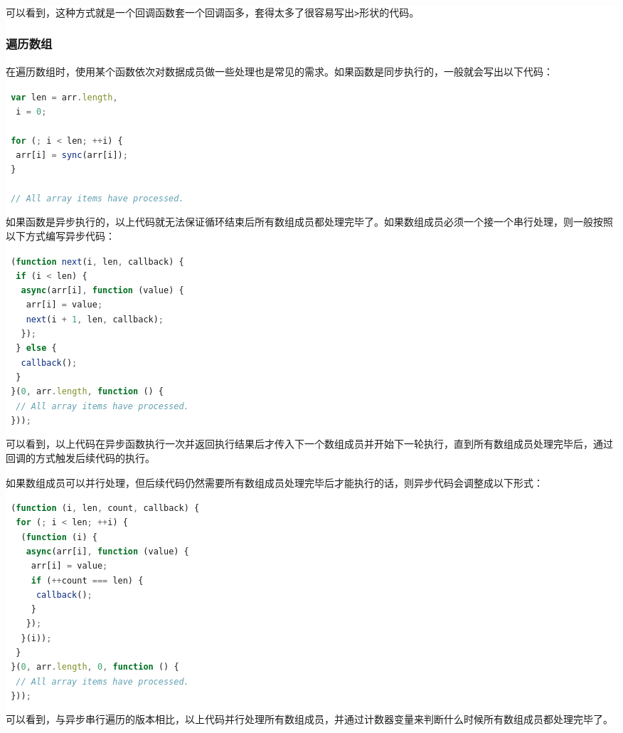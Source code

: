 可以看到，这种方式就是一个回调函数套一个回调函多，套得太多了很容易写出`>`形状的代码。

### 遍历数组

在遍历数组时，使用某个函数依次对数据成员做一些处理也是常见的需求。如果函数是同步执行的，一般就会写出以下代码：

```js
 var len = arr.length,
  i = 0;

 for (; i < len; ++i) {
  arr[i] = sync(arr[i]);
 }

 // All array items have processed.
```

如果函数是异步执行的，以上代码就无法保证循环结束后所有数组成员都处理完毕了。如果数组成员必须一个接一个串行处理，则一般按照以下方式编写异步代码：

```js
 (function next(i, len, callback) {
  if (i < len) {
   async(arr[i], function (value) {
    arr[i] = value;
    next(i + 1, len, callback);
   });
  } else {
   callback();
  }
 }(0, arr.length, function () {
  // All array items have processed.
 }));
```

可以看到，以上代码在异步函数执行一次并返回执行结果后才传入下一个数组成员并开始下一轮执行，直到所有数组成员处理完毕后，通过回调的方式触发后续代码的执行。

如果数组成员可以并行处理，但后续代码仍然需要所有数组成员处理完毕后才能执行的话，则异步代码会调整成以下形式：

```js
 (function (i, len, count, callback) {
  for (; i < len; ++i) {
   (function (i) {
    async(arr[i], function (value) {
     arr[i] = value;
     if (++count === len) {
      callback();
     }
    });
   }(i));
  }
 }(0, arr.length, 0, function () {
  // All array items have processed.
 }));
```

可以看到，与异步串行遍历的版本相比，以上代码并行处理所有数组成员，并通过计数器变量来判断什么时候所有数组成员都处理完毕了。

